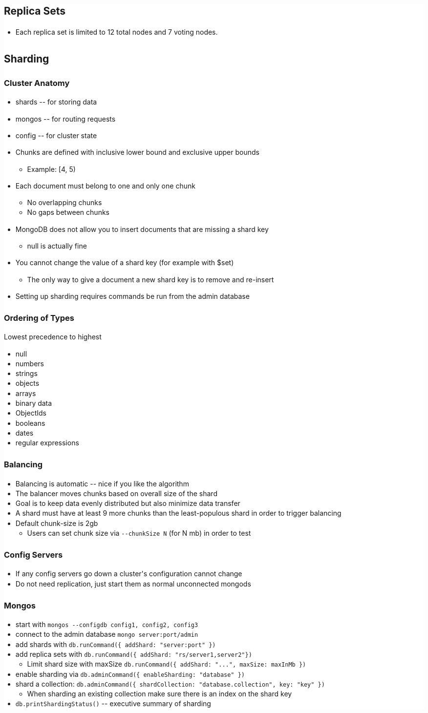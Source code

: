 ## Replica Sets ##
 * Each replica set is limited to 12 total nodes and 7 voting nodes.

## Sharding ##

### Cluster Anatomy ###
 * shards -- for storing data
 * mongos -- for routing requests
 * config -- for cluster state

 * Chunks are defined with inclusive lower bound and exclusive upper bounds
    - Example: [4, 5)
 * Each document must belong to one and only one chunk
    - No overlapping chunks
    - No gaps between chunks
 * MongoDB does not allow you to insert documents that are missing a shard key
    - null is actually fine
 * You cannot change the value of a shard key (for example with $set)
    - The only way to give a document a new shard key is to remove and re-insert
 * Setting up sharding requires commands be run from the admin database
    
### Ordering of Types ###

Lowest precedence to highest

 * null
 * numbers
 * strings
 * objects
 * arrays
 * binary data
 * ObjectIds
 * booleans
 * dates
 * regular expressions

### Balancing ###
 * Balancing is automatic -- nice if you like the algorithm
 * The balancer moves chunks based on overall size of the shard
 * Goal is to keep data evenly distributed but also minimize data transfer
 * A shard must have at least 9 more chunks than the least-populous shard in order to trigger balancing
 * Default chunk-size is 2gb
    - Users can set chunk size via `--chunkSize N` (for N mb) in order to test

### Config Servers ###
 * If any config servers go down a cluster's configuration cannot change
 * Do not need replication, just start them as normal unconnected mongods
 
### Mongos ###
 * start with `mongos --configdb config1, config2, config3`
 * connect to the admin database `mongo server:port/admin`
 * add shards with `db.runCommand({ addShard: "server:port" })`
 * add replica sets with `db.runCommand({ addShard: "rs/server1,server2"})`
    - Limit shard size with maxSize `db.runCommand({ addShard: "...", maxSize: maxInMb })`
 * enable sharding via `db.adminCommand({ enableSharding: "database" })`
 * shard a collection: `db.adminCommand({ shardCollection: "database.collection", key: "key" })`
    - When sharding an existing collection make sure there is an index on the shard key
 * `db.printShardingStatus()` -- executive summary of sharding
